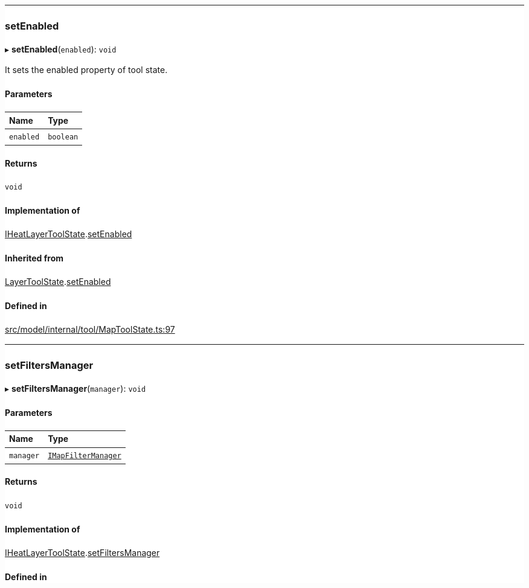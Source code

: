___

### setEnabled

▸ **setEnabled**(`enabled`): `void`

It sets the enabled property of tool state.

#### Parameters

| Name | Type |
| :------ | :------ |
| `enabled` | `boolean` |

#### Returns

`void`

#### Implementation of

[IHeatLayerToolState](../interfaces/IHeatLayerToolState.md).[setEnabled](../interfaces/IHeatLayerToolState.md#setenabled)

#### Inherited from

[LayerToolState](LayerToolState.md).[setEnabled](LayerToolState.md#setenabled)

#### Defined in

[src/model/internal/tool/MapToolState.ts:97](https://github.com/geovisto/geovisto-map/blob/e22d774889dbc28cc1ec62933ecf6bab6690f172/src/model/internal/tool/MapToolState.ts#L97)

___

### setFiltersManager

▸ **setFiltersManager**(`manager`): `void`

#### Parameters

| Name | Type |
| :------ | :------ |
| `manager` | [`IMapFilterManager`](../interfaces/IMapFilterManager.md) |

#### Returns

`void`

#### Implementation of

[IHeatLayerToolState](../interfaces/IHeatLayerToolState.md).[setFiltersManager](../interfaces/IHeatLayerToolState.md#setfiltersmanager)

#### Defined in
